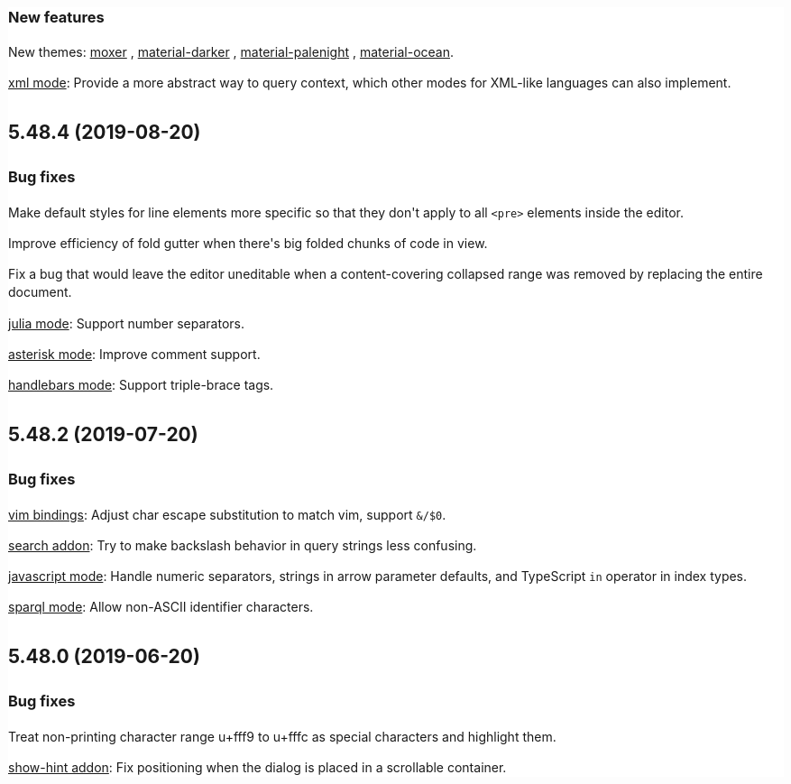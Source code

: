 ### New features

New themes: [moxer](https://codemirror.net/demo/theme.html#moxer)
, [material-darker](https://codemirror.net/demo/theme.html#material-darker)
, [material-palenight](https://codemirror.net/demo/theme.html#material-palenight)
, [material-ocean](https://codemirror.net/demo/theme.html#material-ocean).

[xml mode](https://codemirror.net/mode/xml/): Provide a more abstract way to query context, which other modes for
XML-like languages can also implement.

## 5.48.4 (2019-08-20)

### Bug fixes

Make default styles for line elements more specific so that they don't apply to all `<pre>` elements inside the editor.

Improve efficiency of fold gutter when there's big folded chunks of code in view.

Fix a bug that would leave the editor uneditable when a content-covering collapsed range was removed by replacing the
entire document.

[julia mode](https://codemirror.net/mode/julia/): Support number separators.

[asterisk mode](https://codemirror.net/mode/asterisk/): Improve comment support.

[handlebars mode](https://codemirror.net/mode/handlebars/): Support triple-brace tags.

## 5.48.2 (2019-07-20)

### Bug fixes

[vim bindings](https://codemirror.net/demo/vim.html): Adjust char escape substitution to match vim, support `&/$0`.

[search addon](https://codemirror.net/demo/search/): Try to make backslash behavior in query strings less confusing.

[javascript mode](https://codemirror.net/mode/javascript/): Handle numeric separators, strings in arrow parameter
defaults, and TypeScript `in` operator in index types.

[sparql mode](https://codemirror.net/mode/sparql/index.html): Allow non-ASCII identifier characters.

## 5.48.0 (2019-06-20)

### Bug fixes

Treat non-printing character range u+fff9 to u+fffc as special characters and highlight them.

[show-hint addon](https://codemirror.net/doc/manual.html#addon_show-hint): Fix positioning when the dialog is placed in
a scrollable container.
